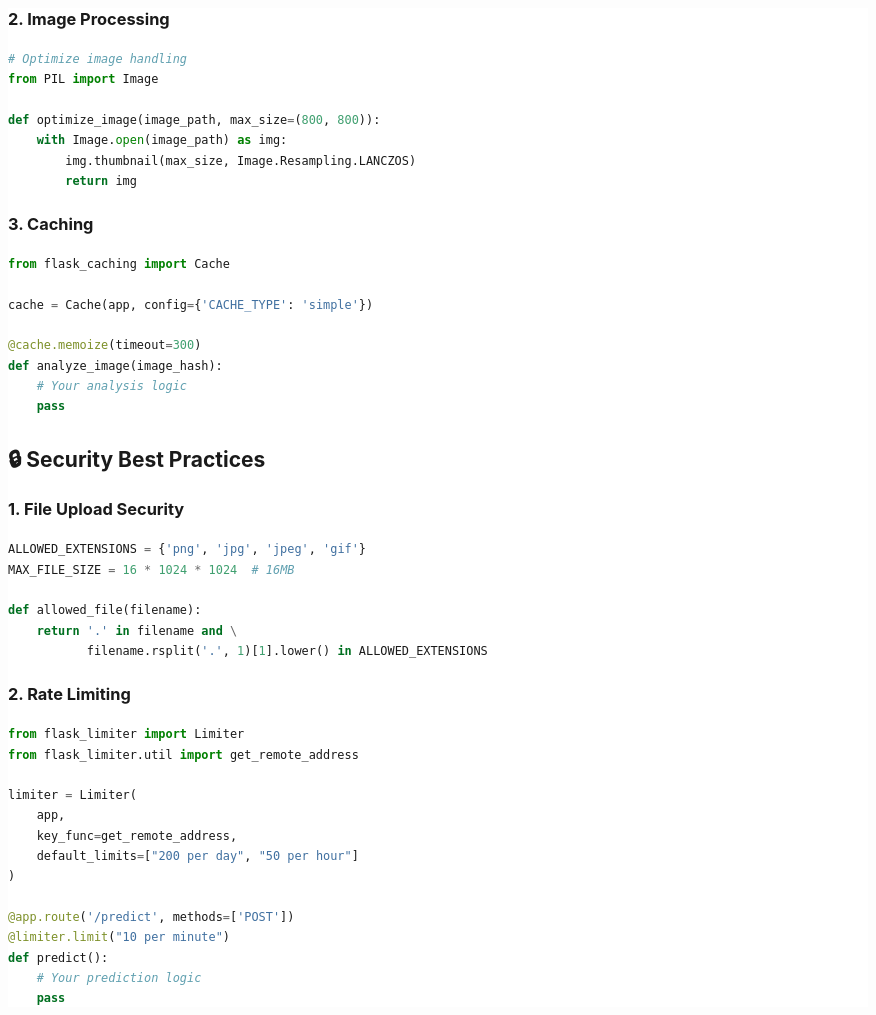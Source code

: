 ### 2. Image Processing
```python
# Optimize image handling
from PIL import Image

def optimize_image(image_path, max_size=(800, 800)):
    with Image.open(image_path) as img:
        img.thumbnail(max_size, Image.Resampling.LANCZOS)
        return img
```

### 3. Caching
```python
from flask_caching import Cache

cache = Cache(app, config={'CACHE_TYPE': 'simple'})

@cache.memoize(timeout=300)
def analyze_image(image_hash):
    # Your analysis logic
    pass
```

## 🔒 Security Best Practices

### 1. File Upload Security
```python
ALLOWED_EXTENSIONS = {'png', 'jpg', 'jpeg', 'gif'}
MAX_FILE_SIZE = 16 * 1024 * 1024  # 16MB

def allowed_file(filename):
    return '.' in filename and \
           filename.rsplit('.', 1)[1].lower() in ALLOWED_EXTENSIONS
```

### 2. Rate Limiting
```python
from flask_limiter import Limiter
from flask_limiter.util import get_remote_address

limiter = Limiter(
    app,
    key_func=get_remote_address,
    default_limits=["200 per day", "50 per hour"]
)

@app.route('/predict', methods=['POST'])
@limiter.limit("10 per minute")
def predict():
    # Your prediction logic
    pass
```
